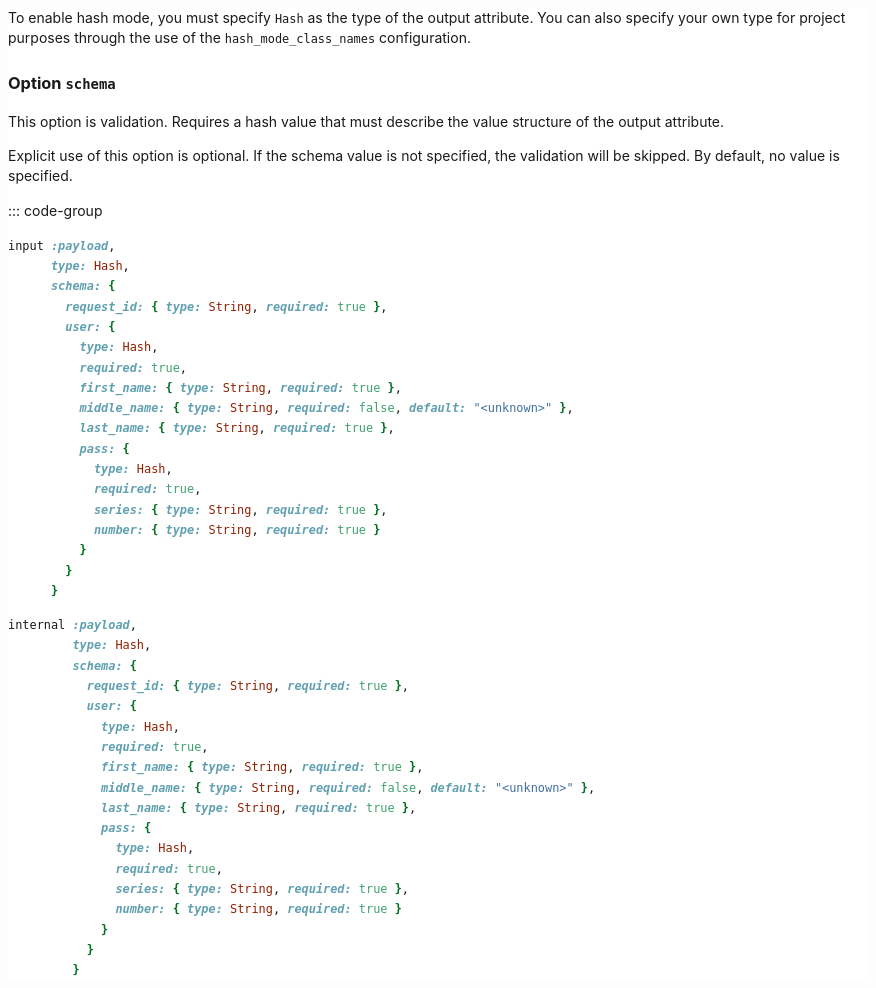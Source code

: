 To enable hash mode, you must specify `Hash` as the type of the output attribute.
You can also specify your own type for project purposes through the use of the `hash_mode_class_names` configuration.

### Option `schema` <Badge type="tip" text="input" /> <Badge type="tip" text="internal" /> <Badge type="tip" text="output" />

This option is validation.
Requires a hash value that must describe the value structure of the output attribute.

Explicit use of this option is optional.
If the schema value is not specified, the validation will be skipped.
By default, no value is specified.

::: code-group

```ruby [input]
input :payload,
      type: Hash,
      schema: {
        request_id: { type: String, required: true },
        user: {
          type: Hash,
          required: true,
          first_name: { type: String, required: true },
          middle_name: { type: String, required: false, default: "<unknown>" },
          last_name: { type: String, required: true },
          pass: {
            type: Hash,
            required: true,
            series: { type: String, required: true },
            number: { type: String, required: true }
          }
        }
      }
```

```ruby [internal]
internal :payload,
         type: Hash,
         schema: {
           request_id: { type: String, required: true },
           user: {
             type: Hash,
             required: true,
             first_name: { type: String, required: true },
             middle_name: { type: String, required: false, default: "<unknown>" },
             last_name: { type: String, required: true },
             pass: {
               type: Hash,
               required: true,
               series: { type: String, required: true },
               number: { type: String, required: true }
             }
           }
         }
```
